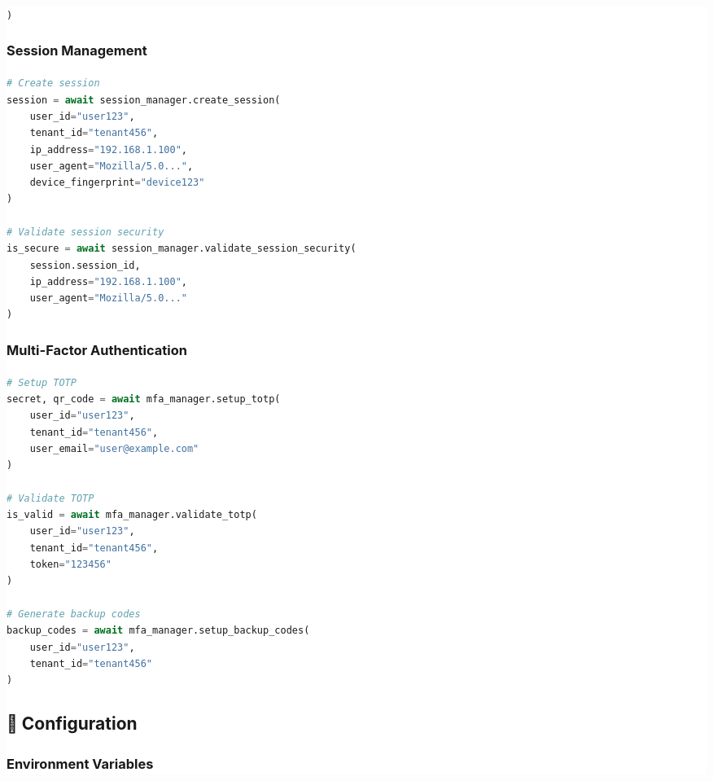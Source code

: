 ```python
)
```

### Session Management

```python
# Create session
session = await session_manager.create_session(
    user_id="user123",
    tenant_id="tenant456",
    ip_address="192.168.1.100",
    user_agent="Mozilla/5.0...",
    device_fingerprint="device123"
)

# Validate session security
is_secure = await session_manager.validate_session_security(
    session.session_id,
    ip_address="192.168.1.100",
    user_agent="Mozilla/5.0..."
)
```

### Multi-Factor Authentication

```python
# Setup TOTP
secret, qr_code = await mfa_manager.setup_totp(
    user_id="user123",
    tenant_id="tenant456",
    user_email="user@example.com"
)

# Validate TOTP
is_valid = await mfa_manager.validate_totp(
    user_id="user123",
    tenant_id="tenant456",
    token="123456"
)

# Generate backup codes
backup_codes = await mfa_manager.setup_backup_codes(
    user_id="user123",
    tenant_id="tenant456"
)
```

## 🔧 Configuration

### Environment Variables
